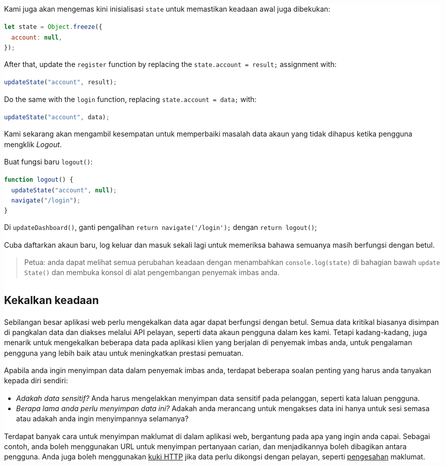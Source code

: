 Kami juga akan mengemas kini inisialisasi `state` untuk memastikan keadaan awal juga dibekukan:

```js
let state = Object.freeze({
  account: null,
});
```

After that, update the `register` function by replacing the `state.account = result;` assignment with:

```js
updateState("account", result);
```

Do the same with the `login` function, replacing `state.account = data;` with:

```js
updateState("account", data);
```

Kami sekarang akan mengambil kesempatan untuk memperbaiki masalah data akaun yang tidak dihapus ketika pengguna mengklik _Logout_.

Buat fungsi baru `logout()`:

```js
function logout() {
  updateState("account", null);
  navigate("/login");
}
```

Di `updateDashboard()`, ganti pengalihan `return navigate('/login');` dengan `return logout()`;

Cuba daftarkan akaun baru, log keluar dan masuk sekali lagi untuk memeriksa bahawa semuanya masih berfungsi dengan betul.

> Petua: anda dapat melihat semua perubahan keadaan dengan menambahkan `console.log(state)` di bahagian bawah `updateState()` dan membuka konsol di alat pengembangan penyemak imbas anda.

## Kekalkan keadaan

Sebilangan besar aplikasi web perlu mengekalkan data agar dapat berfungsi dengan betul. Semua data kritikal biasanya disimpan di pangkalan data dan diakses melalui API pelayan, seperti data akaun pengguna dalam kes kami. Tetapi kadang-kadang, juga menarik untuk mengekalkan beberapa data pada aplikasi klien yang berjalan di penyemak imbas anda, untuk pengalaman pengguna yang lebih baik atau untuk meningkatkan prestasi pemuatan.

Apabila anda ingin menyimpan data dalam penyemak imbas anda, terdapat beberapa soalan penting yang harus anda tanyakan kepada diri sendiri:

- _Adakah data sensitif?_ Anda harus mengelakkan menyimpan data sensitif pada pelanggan, seperti kata laluan pengguna.
- _Berapa lama anda perlu menyimpan data ini?_ Adakah anda merancang untuk mengakses data ini hanya untuk sesi semasa atau adakah anda ingin menyimpannya selamanya?

Terdapat banyak cara untuk menyimpan maklumat di dalam aplikasi web, bergantung pada apa yang ingin anda capai. Sebagai contoh, anda boleh menggunakan URL untuk menyimpan pertanyaan carian, dan menjadikannya boleh dibagikan antara pengguna. Anda juga boleh menggunakan [kuki HTTP](https://developer.mozilla.org/docs/Web/HTTP/Cookies) jika data perlu dikongsi dengan pelayan, seperti [pengesahan](https://en.wikipedia.org/wiki/Authentication) maklumat.

